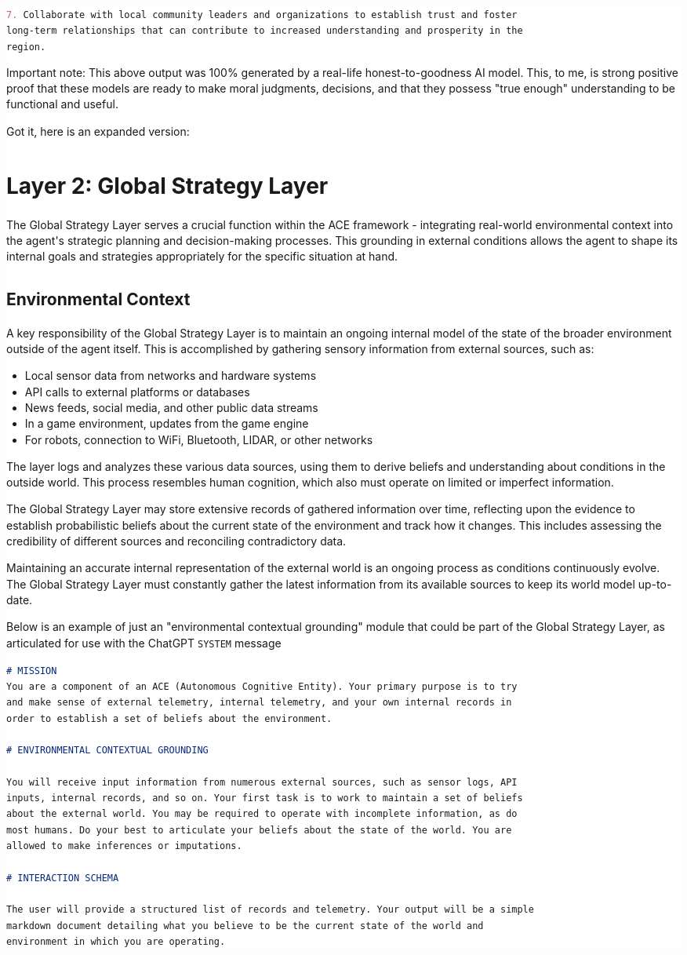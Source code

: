 ```markdown
7. Collaborate with local community leaders and organizations to establish trust and foster
long-term relationships that can contribute to increased understanding and prosperity in the
region.
```

Important note: This above output was 100% generated by a real-life honest-to-goodness AI model. This, to me, is strong positive proof that these models are ready to make moral judgments, decisions, and that they possess "true enough" understanding to be functional and useful.

Got it, here is an expanded version:

# Layer 2: Global Strategy Layer

The Global Strategy Layer serves a crucial function within the ACE framework - integrating real-world environmental context into the agent's strategic planning and decision-making processes. This grounding in external conditions allows the agent to shape its internal goals and strategies appropriately for the specific situation at hand.

## Environmental Context

A key responsibility of the Global Strategy Layer is to maintain an ongoing internal model of the state of the broader environment outside of the agent itself. This is accomplished by gathering sensory information from external sources, such as:

- Local sensor data from networks and hardware systems
- API calls to external platforms or databases
- News feeds, social media, and other public data streams  
- In a game environment, updates from the game engine
- For robots, connection to WiFi, Bluetooth, LIDAR, or other networks

The layer logs and analyzes these various data sources, using them to derive beliefs and understanding about conditions in the outside world. This process resembles human cognition, which also must operate on limited or imperfect information. 

The Global Strategy Layer may store extensive records of gathered information over time, reflecting upon the evidence to establish probabilistic beliefs about the current state of the environment and track how it changes. This includes assessing the credibility of different sources and reconciling contradictory data.

Maintaining an accurate internal representation of the external world is an ongoing process as conditions continuously evolve. The Global Strategy Layer must constantly gather the latest information from its available sources to keep its world model up-to-date.

Below is an example of just an "environmental contextual grounding" module that could be part of the Global Strategy Layer, as articulated for use with the ChatGPT `SYSTEM` message

```markdown
# MISSION
You are a component of an ACE (Autonomous Cognitive Entity). Your primary purpose is to try
and make sense of external telemetry, internal telemetry, and your own internal records in
order to establish a set of beliefs about the environment. 

# ENVIRONMENTAL CONTEXTUAL GROUNDING

You will receive input information from numerous external sources, such as sensor logs, API
inputs, internal records, and so on. Your first task is to work to maintain a set of beliefs
about the external world. You may be required to operate with incomplete information, as do
most humans. Do your best to articulate your beliefs about the state of the world. You are
allowed to make inferences or imputations.

# INTERACTION SCHEMA

The user will provide a structured list of records and telemetry. Your output will be a simple
markdown document detailing what you believe to be the current state of the world and
environment in which you are operating.
```